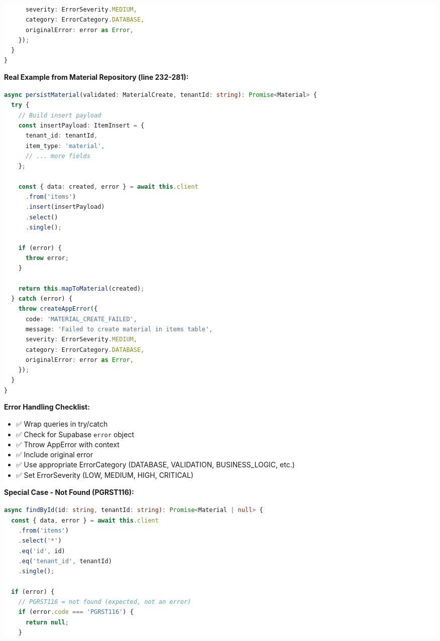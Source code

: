 ```typescript
      severity: ErrorSeverity.MEDIUM,
      category: ErrorCategory.DATABASE,
      originalError: error as Error,
    });
  }
}
```

**Real Example from Material Repository (line 232-281):**
```typescript
async persistMaterial(validated: MaterialCreate, tenantId: string): Promise<Material> {
  try {
    // Build insert payload
    const insertPayload: ItemInsert = {
      tenant_id: tenantId,
      item_type: 'material',
      // ... more fields
    };

    const { data: created, error } = await this.client
      .from('items')
      .insert(insertPayload)
      .select()
      .single();

    if (error) {
      throw error;
    }

    return this.mapToMaterial(created);
  } catch (error) {
    throw createAppError({
      code: 'MATERIAL_CREATE_FAILED',
      message: 'Failed to create material in items table',
      severity: ErrorSeverity.MEDIUM,
      category: ErrorCategory.DATABASE,
      originalError: error as Error,
    });
  }
}
```

**Error Handling Checklist:**
- ✅ Wrap queries in try/catch
- ✅ Check for Supabase `error` object
- ✅ Throw AppError with context
- ✅ Include original error
- ✅ Use appropriate ErrorCategory (DATABASE, VALIDATION, BUSINESS_LOGIC, etc.)
- ✅ Set ErrorSeverity (LOW, MEDIUM, HIGH, CRITICAL)

**Special Case - Not Found (PGRST116):**
```typescript
async findById(id: string, tenantId: string): Promise<Material | null> {
  const { data, error } = await this.client
    .from('items')
    .select('*')
    .eq('id', id)
    .eq('tenant_id', tenantId)
    .single();

  if (error) {
    // PGRST116 = not found (expected, not an error)
    if (error.code === 'PGRST116') {
      return null;
    }
```